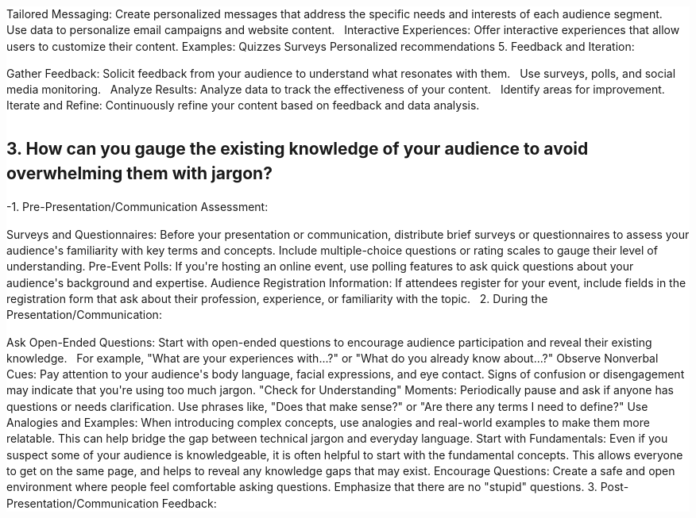 Tailored Messaging:
Create personalized messages that address the specific needs and interests of each audience segment.   
Use data to personalize email campaigns and website content.   
Interactive Experiences:
Offer interactive experiences that allow users to customize their content.
Examples:
Quizzes
Surveys
Personalized recommendations
5. Feedback and Iteration:

Gather Feedback:
Solicit feedback from your audience to understand what resonates with them.   
Use surveys, polls, and social media monitoring.   
Analyze Results:
Analyze data to track the effectiveness of your content.   
Identify areas for improvement.   
Iterate and Refine:
Continuously refine your content based on feedback and data analysis.

## 3. How can you gauge the existing knowledge of your audience to avoid overwhelming them with jargon?
-1. Pre-Presentation/Communication Assessment:

Surveys and Questionnaires:
Before your presentation or communication, distribute brief surveys or questionnaires to assess your audience's familiarity with key terms and concepts.
Include multiple-choice questions or rating scales to gauge their level of understanding.
Pre-Event Polls:
If you're hosting an online event, use polling features to ask quick questions about your audience's background and expertise.
Audience Registration Information:
If attendees register for your event, include fields in the registration form that ask about their profession, experience, or familiarity with the topic.   
2. During the Presentation/Communication:

Ask Open-Ended Questions:
Start with open-ended questions to encourage audience participation and reveal their existing knowledge.   
For example, "What are your experiences with...?" or "What do you already know about...?"
Observe Nonverbal Cues:
Pay attention to your audience's body language, facial expressions, and eye contact.
Signs of confusion or disengagement may indicate that you're using too much jargon.
"Check for Understanding" Moments:
Periodically pause and ask if anyone has questions or needs clarification.
Use phrases like, "Does that make sense?" or "Are there any terms I need to define?"
Use Analogies and Examples:
When introducing complex concepts, use analogies and real-world examples to make them more relatable.
This can help bridge the gap between technical jargon and everyday language.
Start with Fundamentals:
Even if you suspect some of your audience is knowledgeable, it is often helpful to start with the fundamental concepts. This allows everyone to get on the same page, and helps to reveal any knowledge gaps that may exist.
Encourage Questions:
Create a safe and open environment where people feel comfortable asking questions. Emphasize that there are no "stupid" questions.
3. Post-Presentation/Communication Feedback:
